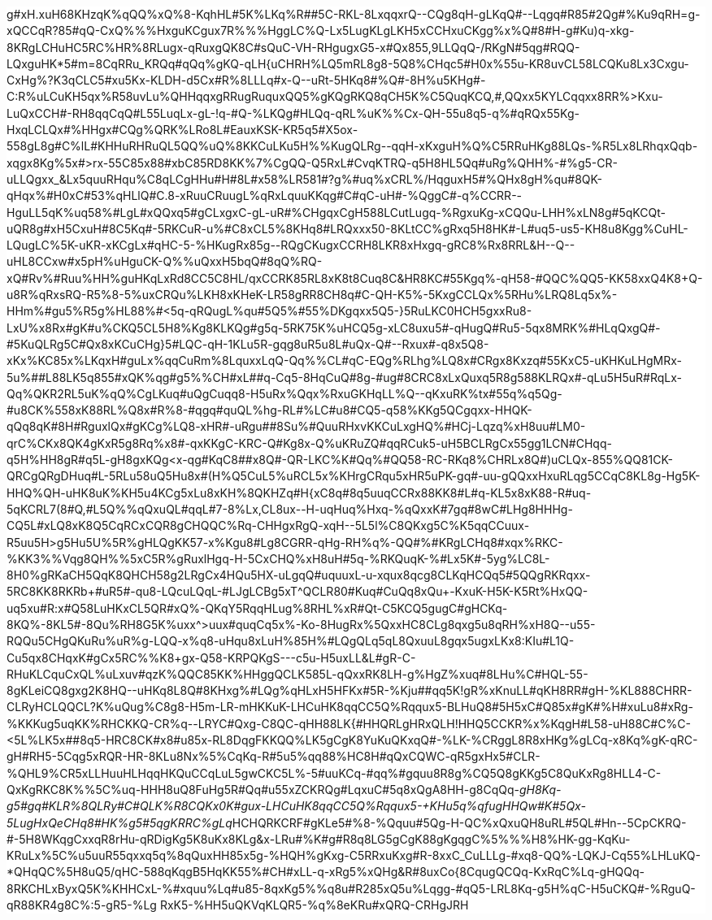 g#xH.xuH68KHzqK%qQQ%xQ%8-KqhHL#5K%LKq%R##5C-RKL-8LxqqxrQ--CQg8qH-gLKqQ#--Lqgq#R85#2Qg#%Ku9qRH=g-xQCCqR?85#qQ-CxQ%%%HxguKCgux7R%%%HggLC%Q-Lx5LugKLgLKH5xCCHxuCKgg%x%Q#8#H-g#Ku)q-xkg-8KRgLCHuHC5RC%HR%8RLugx-qRuxgQK8C#sQuC-VH-RHgugxG5-x#Qx855,9LLQqQ-/RKgN#5qg#RQQ-LQxguHK*5#m=8CqRRu_KRQq#qQq%gKQ-qLH{uCHRH%LQ5mRL8g8-5Q8%CHqc5#H0x%55u-KR8uvCL58LCQKu8Lx3Cxgu-CxHg%?K3qCLC5#xu5Kx-KLDH-d5Cx#R%8LLLq#x-Q--uRt-5HKq8#%Q#-8H%u5KHg#-C:R%uLCuKH5qx%R58uvLu%QHHqqxgRRugRuquxQQ5%gKQgRKQ8qCH5K%C5QuqKCQ,#,QQxx5KYLCqqxx8RR%>Kxu-LuQxCCH#-RH8qqCqQ#L55LuqLx-gL-!q-#Q-%LKQg#HLQq-qRL%uK%%Cx-QH-55u8q5-q%#qRQx55Kg-HxqLCLQx#%HHgx#CQg%QRK%LRo8L#EauxKSK-KR5q5#X5ox-558gL8g#C%lL#KHHuRHRuQL5QQ%uQ%8KKCuLKu5H%%KugQLRg--qqH-xKxguH%Q%C5RRuHKg88LQs-%R5Lx8LRhqxQqb-xqgx8Kg%5x#>rx-55C85x88#xbC85RD8KK%7%CgQQ-Q5RxL#CvqKTRQ-q5H8HL5Qq#uRg%QHH%-#%g5-CR-uLLQgxx_&Lx5quuRHqu%C8qLCgHHu#H#8L#x58%LR581#?g%#uq%xCRL%/HqguxH5#%QHx8gH%qu#8QK-qHqx%#H0xC#53%qHLlQ#C.8-xRuuCRuugL%qRxLquuKKqg#C#qC-uH#-%QggC#-q%CCRR--HguLL5qK%uq58%#LgL#xQQxq5#gCLxgxC-gL-uR#%CHgqxCgH588LCutLugq-%RgxuKg-xCQQu-LHH%xLN8g#5qKCQt-uQR8g#xH5CxuH#8C5Kq#-5RKCuR-u%#C8xCL5%8KHq8#LRQxxx50-8KLtCC%gRxq5H8HK#-L#uq5-us5-KH8u8Kgg%CuHL-LQugLC%5K-uKR-xKCgLx#qHC-5-%HKugRx85g--RQgCKugxCCRH8LKR8xHxgq-gRC8%Rx8RRL&H--Q--uHL8CCxw#x5pH%uHguCK-Q%%uQxxH5bqQ#8qQ%RQ-xQ#Rv%#Ruu%HH%guHKqLxRd8CC5C8HL/qxCCRK85RL8xK8t8Cuq8C&HR8KC#55Kgq%-qH58-#QQC%QQ5-KK58xxQ4K8+Q-u8R%qRxsRQ-R5%8-5%uxCRQu%LKH8xKHeK-LR58gRR8CH8q#C-QH-K5%-5KxgCCLQx%5RHu%LRQ8Lq5x%-HHm%#gu5%R5g%HL88%#<5q-qRQugL%qu#5Q5%#55%DKgqxx5Q5-}5RuLKC0HCH5gxxRu8-LxU%x8Rx#gK#u%CKQ5CL5H8%Kg8KLKQg#g5q-5RK75K%uHCQ5g-xLC8uxu5#-qHugQ#Ru5-5qx8MRK%#HLqQxgQ#-#5KuQLRg5C#Qx8xKCuCHg}5#LQC-qH-1KLu5R-gqg8uR5u8L#uQx-Q#--Rxux#-q8x5Q8-xKx%KC85x%LKqxH#guLx%qqCuRm%8LquxxLqQ-Qq%%CL#qC-EQg%RLhg%LQ8x#CRgx8Kxzq#55KxC5-uKHKuLHgMRx-5u%##L88LK5q855#xQK%qg#g5%%CH#xL##q-Cq5-8HqCuQ#8g-#ug#8CRC8xLxQuxq5R8g588KLRQx#-qLu5H5uR#RqLx-Qq%QKR2RL5uK%qQ%CgLKuq#uQgCuqq8-H5uRx%Qqx%RxuGKHqLL%Q--qKxuRK%tx#55q%q5Qg-#u8CK%558xK88RL%Q8x#R%8-#qgq#quQL%hg-RL#%LC#u8#CQ5-q58%KKg5QCgqxx-HHQK-qQq8qK#8H#RguxlQx#gKCg%LQ8-xHR#-uRgu##8Su%#QuuRHxvKKCuLxgHQ%#HCj-Lqzq%xH8uu#LM0-qrC%CKx8QK4gKxR5g8Rq%x8#-qxKKgC-KRC-Q#Kg8x-Q%uKRuZQ#qqRCuk5-uH5BCLRgCx55gg1LCN#CHqq-q5H%HH8gR#q5L-gH8gxKQg<x-qg#KqC8##x8Q#-QR-LKC%K#Qq%#QQ58-RC-RKq8%CHRLx8Q#)uCLQx-855%QQ81CK-QRCgQRgDHuq#L-5RLu58uQ5Hu8x#(H%Q5CuL5%uRCL5x%KHrgCRqu5xHR5uPK-gq#-uu-gQQxxHxuRLqg5CCqC8KL8g-Hg5K-HHQ%QH-uHK8uK%KH5u4KCg5xLu8xKH%8QKHZq#H{xC8q#8q5uuqCCRx88KK8#L#q-KL5x8xK88-R#uq-5qKCRL7(8#Q,#L5Q%%qQxuQL#qqL#7-8%Lx,CL8ux--H-uqHuq%Hxq-%qQxxK#7gq#8wC#LHg8HHHg-CQ5L#xLQ8xK8Q5CqRCxCQR8gCHQQC%Rq-CHHgxRgQ-xqH--5L5l%C8QKxg5C%K5qqCCuux-R5uu5H>g5Hu5U%5R%gHLQgKK57-x%Kgu8#Lg8CGRR-qHg-RH%q%-QQ#%#KRgLCHq8#xqx%RKC-%KK3%%Vqg8QH%%5xC5R%gRuxlHgq-H-5CxCHQ%xH8uH#5q-%RKQuqK-%#Lx5K#-5yg%LC8L-8H0%gRKaCH5QqK8QHCH58g2LRgCx4HQu5HX-uLgqQ#uquuxL-u-xqux8qcg8CLKqHCQq5#5QQgRKRqxx-5RC8KK8RKRb+#uR5#-qu8-LQcuLQqL-#LJgLCBg5xT^QCLR80#Kuq#CuQq8xQu+-KxuK-H5K-K5Rt%HxQQ-uq5xu#R:x#Q58LuHKxCL5QR#xQ%-QKqY5RqqHLug%8RHL%xR#Qt-C5KCQ5gugC#gHCKq-8KQ%-8KL5#-8Qu%RH8G5K%uxx^>uux#quqCq5x%-Ko-8HugRx%5QxxHC8CLg8qxg5u8qRH%xH8Q--u55-RQQu5CHgQKuRu%uR%g-LQQ-x%q8-uHqu8xLuH%85H%#LQgQLq5qL8QxuuL8gqx5ugxLKx8:KIu#L1Q-Cu5qx8CHqxK#gCx5RC%%K8+gx-Q58-KRPQKgS---c5u-H5uxLL&L#gR-C-RHuKLCquCxQL%uLxuv#qzK%QQC85KK%HHggQCLK585L-qQxxRK8LH-g%HgZ%xuq#8LHu%C#HQL-55-8gKLeiCQ8gxg2K8HQ--uHKq8L8Q#8KHxg%#LQg%qHLxH5HFKx#5R-%Kju##qq5K!gR%xKnuLL#qKH8RR#gH-%KL888CHRR-CLRyHCLQQCL?K%uQug%C8g8-H5m-LR-mHKKuK-LHCuHK8qqCC5Q%Rqqux5-BLHuQ8#5H5xC#Q85x#gK#%H#xuLu8#xRg-%KKKug5uqKK%RHCKKQ-CR%q--LRYC#Qxg-C8QC-qHH88LK{#HHQRLgHRxQLH!HHQ5CCKR%x%KqgH#L58-uH88C#C%C-<5L%LK5x##8q5-HRC8CK#x8#u85x-RL8DqgFKKQQ%LK5gCgK8YuKuQKxqQ#-%LK-%CRggL8R8xHKg%gLCq-x8Kq%gK-qRC-gH#RH5-5Cqg5xRQR-HR-8KLu8Nx%5%CqKq-R#5u5%qq88%HC8H#qQxCQWC-qR5gxHx5#CLR-%QHL9%CR5xLLHuuHLHqqHKQuCCqLuL5gwCKC5L%-5#uuKCq-#qq%#gquu8R8g%CQ5Q8gKKg5C8QuKxRg8HLL4-C-QxKgRKC8K%%5C%uq-HHH8uQ8FuHg5R#Qq#u55xZCKRQg#LqxuC#5q8xQgA8HH-g8CqQq-*gH8Kq-g5#gq#KLR%8QLRy#C#QLK%R8CQKx0K#gux-LHCuHK8qqCC5Q%Rqqux5-+KHu5q%qfugHHQw#K#5Qx-5LugHxQeCHq8#HK%g5#5qgKRRC%gLq*HCHQRKCRF#gKLe5#%8-%Qquu#5Qg-H-QC%xQxuQH8uRL#5QL#Hn--5CpCKRQ-#-5H8WKqgCxxqR8rHu-qRDigKg5K8uKx8KLg&x-LRu#%K#g#R8q8LG5gCgK88gKgqgC%5%%%H8%HK-gg-KqKu-KRuLx%5C%u5uuR55qxxq5q%8qQuxHH85x5g-%HQH%gKxg-C5RRxuKxg#R-8xxC_CuLLLg-#xq8-QQ%-LQKJ-Cq55%LHLuKQ-*QHqQC%5H8uQ5/qHC-588qKqgB5HqKK55%#CH#xLL-q-xRg5%xQHg&R#8uxCo{8CqugQCQq-KxRqC%Lq-gHQQq-8RKCHLxByxQ5K%KHHCxL-%#xquu%Lq#u85-8qxKg5%%q8u#R285xQ5u%Lqgg-#qQ5-LRL8Kq-g5H%qC-H5uCKQ#-%RguQ-qR88KR4g8C%:5-gR5-%Lg RxK5-%HH5uQKVqKLQR5-%q%8eKRu#xQRQ-CRHgJRH